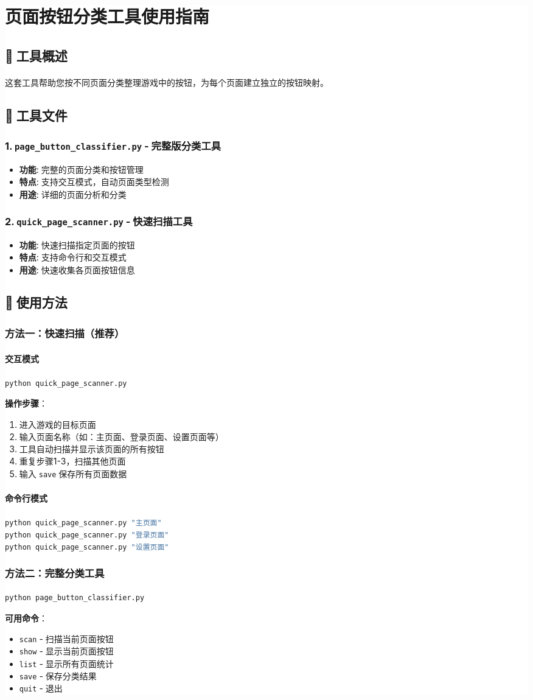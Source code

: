 # 页面按钮分类工具使用指南

## 🎯 工具概述

这套工具帮助您按不同页面分类整理游戏中的按钮，为每个页面建立独立的按钮映射。

## 📁 工具文件

### 1. `page_button_classifier.py` - 完整版分类工具
- **功能**: 完整的页面分类和按钮管理
- **特点**: 支持交互模式，自动页面类型检测
- **用途**: 详细的页面分析和分类

### 2. `quick_page_scanner.py` - 快速扫描工具
- **功能**: 快速扫描指定页面的按钮
- **特点**: 支持命令行和交互模式
- **用途**: 快速收集各页面按钮信息

## 🚀 使用方法

### 方法一：快速扫描（推荐）

#### 交互模式
```bash
python quick_page_scanner.py
```

**操作步骤**：
1. 进入游戏的目标页面
2. 输入页面名称（如：主页面、登录页面、设置页面等）
3. 工具自动扫描并显示该页面的所有按钮
4. 重复步骤1-3，扫描其他页面
5. 输入 `save` 保存所有页面数据

#### 命令行模式
```bash
python quick_page_scanner.py "主页面"
python quick_page_scanner.py "登录页面"
python quick_page_scanner.py "设置页面"
```

### 方法二：完整分类工具

```bash
python page_button_classifier.py
```

**可用命令**：
- `scan` - 扫描当前页面按钮
- `show` - 显示当前页面按钮
- `list` - 显示所有页面统计
- `save` - 保存分类结果
- `quit` - 退出
